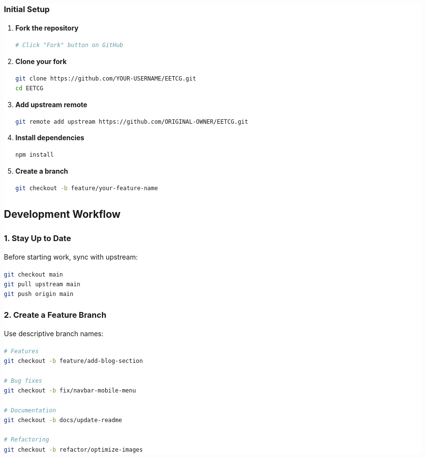### Initial Setup

1. **Fork the repository**
   ```bash
   # Click "Fork" button on GitHub
   ```

2. **Clone your fork**
   ```bash
   git clone https://github.com/YOUR-USERNAME/EETCG.git
   cd EETCG
   ```

3. **Add upstream remote**
   ```bash
   git remote add upstream https://github.com/ORIGINAL-OWNER/EETCG.git
   ```

4. **Install dependencies**
   ```bash
   npm install
   ```

5. **Create a branch**
   ```bash
   git checkout -b feature/your-feature-name
   ```

## Development Workflow

### 1. Stay Up to Date

Before starting work, sync with upstream:

```bash
git checkout main
git pull upstream main
git push origin main
```

### 2. Create a Feature Branch

Use descriptive branch names:

```bash
# Features
git checkout -b feature/add-blog-section

# Bug fixes
git checkout -b fix/navbar-mobile-menu

# Documentation
git checkout -b docs/update-readme

# Refactoring
git checkout -b refactor/optimize-images
```
